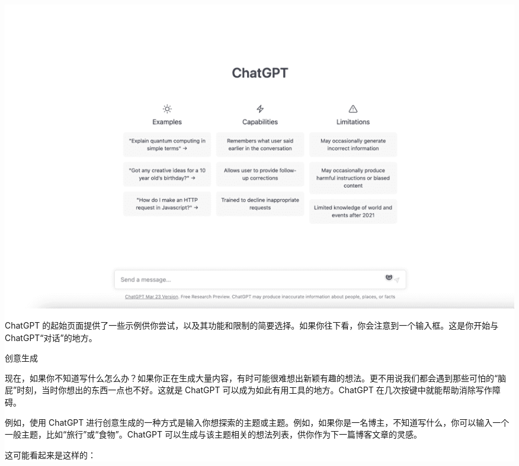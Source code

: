 ![image-placeholder](img/qkgd-bcm-cgpt-mlnr-image-CMFIKEC3.png)

ChatGPT 的起始页面提供了一些示例供你尝试，以及其功能和限制的简要选择。如果你往下看，你会注意到一个输入框。这是你开始与 ChatGPT“对话”的地方。

创意生成

现在，如果你不知道写什么怎么办？如果你正在生成大量内容，有时可能很难想出新颖有趣的想法。更不用说我们都会遇到那些可怕的“脑屁”时刻，当时你想出的东西一点也不好。这就是 ChatGPT 可以成为如此有用工具的地方。ChatGPT 在几次按键中就能帮助消除写作障碍。

例如，使用 ChatGPT 进行创意生成的一种方式是输入你想探索的主题或主题。例如，如果你是一名博主，不知道写什么，你可以输入一个一般主题，比如“旅行”或“食物”。ChatGPT 可以生成与该主题相关的想法列表，供你作为下一篇博客文章的灵感。

这可能看起来是这样的：
